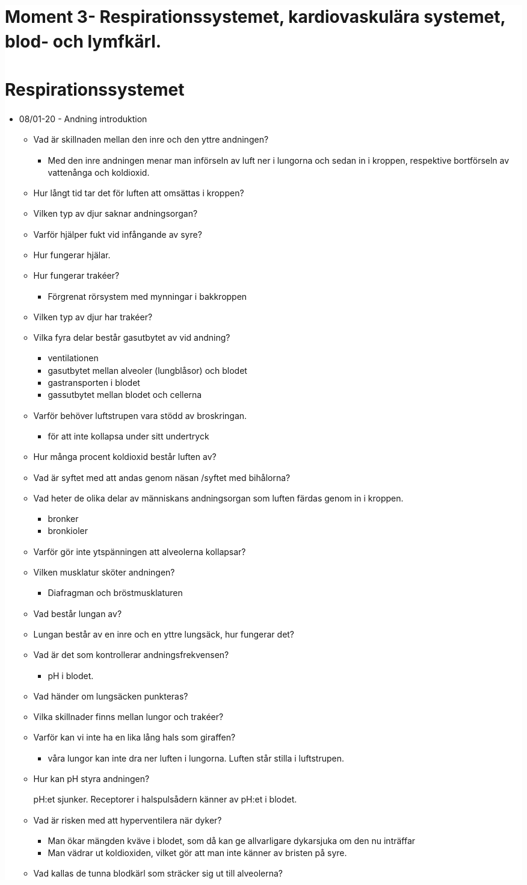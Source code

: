 # Moment 3- Respirationssystemet, kardiovaskulära systemet, blod- och lymfkärl.

# Respirationssystemet

- 08/01-20 - Andning introduktion
    - Vad är skillnaden mellan den inre och den yttre andningen?
        - Med den inre andningen menar man införseln av luft ner i lungorna och sedan in i kroppen, respektive bortförseln av vattenånga och koldioxid.
    - Hur långt tid tar det för luften att omsättas i kroppen?
    - Vilken typ av djur saknar andningsorgan?
    - Varför hjälper fukt vid infångande av syre?
    - Hur fungerar hjälar.
    - Hur fungerar trakéer?
        - Förgrenat rörsystem med mynningar i bakkroppen
    - Vilken typ av djur har trakéer?
    - Vilka fyra delar består gasutbytet av vid andning?
        - ventilationen
        - gasutbytet mellan alveoler (lungblåsor) och blodet
        - gastransporten i blodet
        - gassutbytet mellan blodet och cellerna
    - Varför behöver luftstrupen vara stödd av broskringan.
        - för att inte kollapsa under sitt undertryck

    - Hur många procent koldioxid består luften av?
    - Vad är syftet med att andas genom näsan /syftet med bihålorna?
    - Vad heter de olika delar av människans andningsorgan som luften färdas genom in i kroppen.
        - bronker
        - bronkioler
    - Varför gör inte ytspänningen att alveolerna kollapsar?
    - Vilken musklatur sköter andningen?
        - Diafragman och bröstmusklaturen
    - Vad består lungan av?
    - Lungan består av en inre och en yttre lungsäck, hur fungerar det?

    - Vad är det som kontrollerar andningsfrekvensen?
        - pH i blodet.
    - Vad händer om lungsäcken punkteras?
    - Vilka skillnader finns mellan lungor och trakéer?

    - Varför kan vi inte ha en lika lång hals som giraffen?
        - våra lungor kan inte dra ner luften i lungorna. Luften står stilla i luftstrupen.
    - Hur kan pH styra andningen?

        pH:et sjunker. Receptorer i halspulsådern känner av pH:et i blodet.

    - Vad är risken med att hyperventilera när dyker?
        - Man ökar mängden kväve i blodet, som då kan ge allvarligare dykarsjuka om den nu inträffar
        - Man vädrar ut koldioxiden, vilket gör att man inte känner av bristen på syre.
    - Vad kallas de tunna blodkärl som sträcker sig ut till alveolerna?
